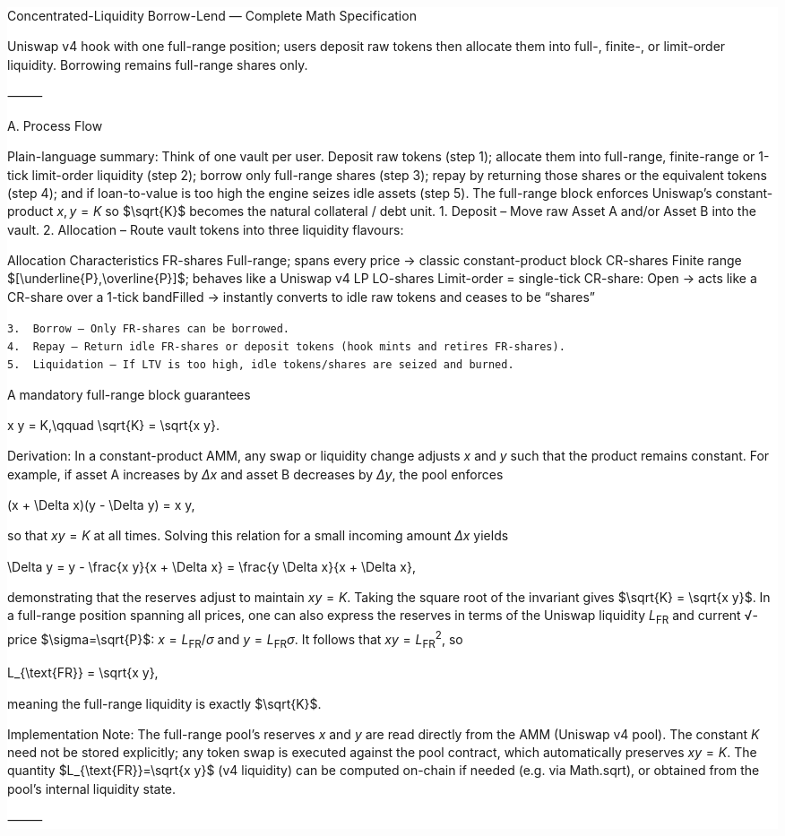 Concentrated-Liquidity Borrow-Lend — Complete Math Specification

Uniswap v4 hook with one full-range position; users deposit raw tokens then allocate them into full-, finite-, or limit-order liquidity. Borrowing remains full-range shares only.

⸻

A. Process Flow

Plain-language summary: Think of one vault per user. Deposit raw tokens (step 1); allocate them into full-range, finite-range or 1-tick limit-order liquidity (step 2); borrow only full-range shares (step 3); repay by returning those shares or the equivalent tokens (step 4); and if loan-to-value is too high the engine seizes idle assets (step 5). The full-range block enforces Uniswap’s constant-product $x,y=K$ so $\sqrt{K}$ becomes the natural collateral / debt unit.
	1.	Deposit – Move raw Asset A and/or Asset B into the vault.
	2.	Allocation – Route vault tokens into three liquidity flavours:

Allocation	Characteristics
FR-shares	Full-range; spans every price → classic constant-product block
CR-shares	Finite range $[\underline{P},\overline{P}]$; behaves like a Uniswap v4 LP
LO-shares	Limit-order = single-tick CR-share: Open → acts like a CR-share over a 1-tick bandFilled → instantly converts to idle raw tokens and ceases to be “shares”

	3.	Borrow – Only FR-shares can be borrowed.
	4.	Repay – Return idle FR-shares or deposit tokens (hook mints and retires FR-shares).
	5.	Liquidation – If LTV is too high, idle tokens/shares are seized and burned.

A mandatory full-range block guarantees

x y = K,\qquad \sqrt{K} = \sqrt{x y}.

Derivation: In a constant-product AMM, any swap or liquidity change adjusts $x$ and $y$ such that the product remains constant. For example, if asset A increases by $\Delta x$ and asset B decreases by $\Delta y$, the pool enforces

(x + \Delta x)(y - \Delta y) = x y,

so that $x y = K$ at all times. Solving this relation for a small incoming amount $\Delta x$ yields

\Delta y = y - \frac{x y}{x + \Delta x} = \frac{y \Delta x}{x + \Delta x},

demonstrating that the reserves adjust to maintain $x y = K$. Taking the square root of the invariant gives $\sqrt{K} = \sqrt{x y}$. In a full-range position spanning all prices, one can also express the reserves in terms of the Uniswap liquidity $L_{\text{FR}}$ and current √-price $\sigma=\sqrt{P}$: $x = L_{\text{FR}}/\sigma$ and $y = L_{\text{FR}}\sigma$. It follows that $x y = L_{\text{FR}}^2$, so

L_{\text{FR}} = \sqrt{x y},

meaning the full-range liquidity is exactly $\sqrt{K}$.

Implementation Note: The full-range pool’s reserves $x$ and $y$ are read directly from the AMM (Uniswap v4 pool). The constant $K$ need not be stored explicitly; any token swap is executed against the pool contract, which automatically preserves $x y = K$. The quantity $L_{\text{FR}}=\sqrt{x y}$ (v4 liquidity) can be computed on-chain if needed (e.g. via Math.sqrt), or obtained from the pool’s internal liquidity state.

⸻
